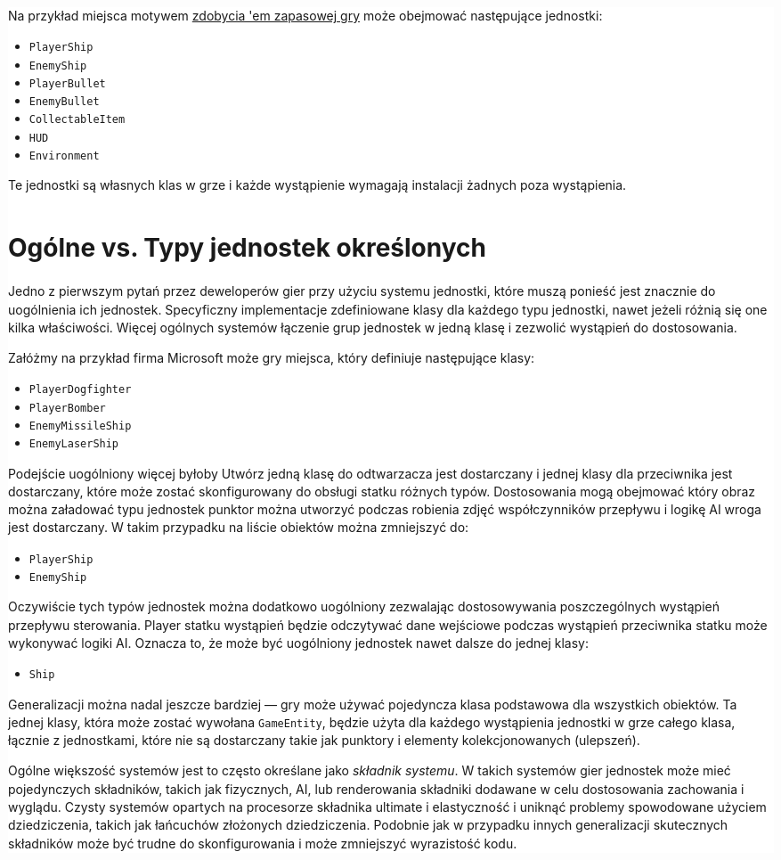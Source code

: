 Na przykład miejsca motywem [zdobycia 'em zapasowej gry](http://en.wikipedia.org/wiki/Shoot_%27em_up) może obejmować następujące jednostki:

 - `PlayerShip`
 - `EnemyShip`
 - `PlayerBullet`
 - `EnemyBullet`
 - `CollectableItem`
 - `HUD`
 - `Environment`

Te jednostki są własnych klas w grze i każde wystąpienie wymagają instalacji żadnych poza wystąpienia.


# <a name="general-vs-specific-entity-types"></a>Ogólne vs. Typy jednostek określonych

Jedno z pierwszym pytań przez deweloperów gier przy użyciu systemu jednostki, które muszą ponieść jest znacznie do uogólnienia ich jednostek. Specyficzny implementacje zdefiniowane klasy dla każdego typu jednostki, nawet jeżeli różnią się one kilka właściwości. Więcej ogólnych systemów łączenie grup jednostek w jedną klasę i zezwolić wystąpień do dostosowania.

Załóżmy na przykład firma Microsoft może gry miejsca, który definiuje następujące klasy:

 - `PlayerDogfighter`
 - `PlayerBomber`
 - `EnemyMissileShip`
 - `EnemyLaserShip`

Podejście uogólniony więcej byłoby Utwórz jedną klasę do odtwarzacza jest dostarczany i jednej klasy dla przeciwnika jest dostarczany, które może zostać skonfigurowany do obsługi statku różnych typów. Dostosowania mogą obejmować który obraz można załadować typu jednostek punktor można utworzyć podczas robienia zdjęć współczynników przepływu i logikę AI wroga jest dostarczany. W takim przypadku na liście obiektów można zmniejszyć do:

 - `PlayerShip`
 - `EnemyShip`

Oczywiście tych typów jednostek można dodatkowo uogólniony zezwalając dostosowywania poszczególnych wystąpień przepływu sterowania. Player statku wystąpień będzie odczytywać dane wejściowe podczas wystąpień przeciwnika statku może wykonywać logiki AI. Oznacza to, że może być uogólniony jednostek nawet dalsze do jednej klasy:

 - `Ship`

Generalizacji można nadal jeszcze bardziej — gry może używać pojedyncza klasa podstawowa dla wszystkich obiektów. Ta jednej klasy, która może zostać wywołana `GameEntity`, będzie użyta dla każdego wystąpienia jednostki w grze całego klasa, łącznie z jednostkami, które nie są dostarczany takie jak punktory i elementy kolekcjonowanych (ulepszeń).

Ogólne większość systemów jest to często określane jako *składnik systemu*. W takich systemów gier jednostek może mieć pojedynczych składników, takich jak fizycznych, AI, lub renderowania składniki dodawane w celu dostosowania zachowania i wyglądu. Czysty systemów opartych na procesorze składnika ultimate i elastyczność i uniknąć problemy spowodowane użyciem dziedziczenia, takich jak łańcuchów złożonych dziedziczenia. Podobnie jak w przypadku innych generalizacji skutecznych składników może być trudne do skonfigurowania i może zmniejszyć wyrazistość kodu.
